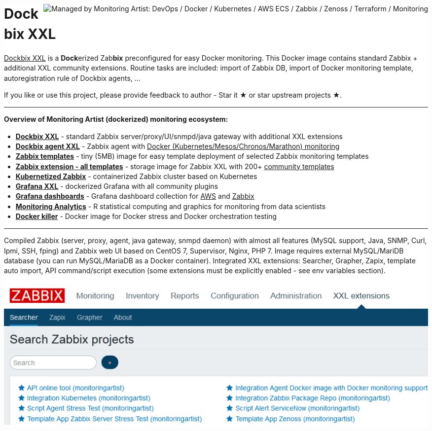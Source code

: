 [<img src="https://monitoringartist.github.io/managed-by-monitoringartist.png" alt="Managed by Monitoring Artist: DevOps / Docker / Kubernetes / AWS ECS / Zabbix / Zenoss / Terraform / Monitoring" align="right"/>](http://www.monitoringartist.com 'DevOps / Docker / Kubernetes / AWS ECS / Zabbix / Zenoss / Terraform / Monitoring')

# Dockbix XXL

[Dockbix XXL](https://github.com/monitoringartist/dockbix-xxl) is a **Dock**erized Zab**bix** preconfigured for easy Docker monitoring. This Docker image contains standard Zabbix + additional XXL community extensions. Routine tasks are included: import of Zabbix DB, import of Docker monitoring template, autoregistration rule of Dockbix agents, ...

If you like or use this project, please provide feedback to author - Star it ★ or star upstream projects ★.

----

**Overview of Monitoring Artist (dockerized) monitoring ecosystem:**

- **[Dockbix XXL](https://hub.docker.com/r/monitoringartist/dockbix-xxl/)** - standard Zabbix server/proxy/UI/snmpd/java gateway with additional XXL extensions
- **[Dockbix agent XXL](https://hub.docker.com/r/monitoringartist/dockbix-agent-xxl-limited/)** - Zabbix agent with [Docker (Kubernetes/Mesos/Chronos/Marathon) monitoring](https://github.com/monitoringartist/zabbix-docker-monitoring)
- **[Zabbix templates](https://hub.docker.com/r/monitoringartist/zabbix-templates/)** - tiny (5MB) image for easy template deployment of selected Zabbix monitoring templates
- **[Zabbix extension - all templates](https://hub.docker.com/r/monitoringartist/zabbix-ext-all-templates/)** - storage image for Zabbix XXL with 200+ [community templates](https://github.com/monitoringartist/zabbix-community-repos)
- **[Kubernetized Zabbix](https://github.com/monitoringartist/kubernetes-zabbix)** - containerized Zabbix cluster based on Kubernetes
- **[Grafana XXL](https://hub.docker.com/r/monitoringartist/grafana-xxl/)** - dockerized Grafana with all community plugins
- **[Grafana dashboards](https://grafana.net/monitoringartist)** - Grafana dashboard collection for [AWS](https://github.com/monitoringartist/grafana-aws-cloudwatch-dashboards) and [Zabbix](https://github.com/monitoringartist/grafana-zabbix-dashboards)
- **[Monitoring Analytics](https://hub.docker.com/r/monitoringartist/monitoring-analytics/)** - R statistical computing and graphics for monitoring from data scientists
- **[Docker killer](https://hub.docker.com/r/monitoringartist/docker-killer/)** - Docker image for Docker stress and Docker orchestration testing

----

Compiled Zabbix (server, proxy, agent, java gateway, snmpd daemon) with almost all features (MySQL support, Java, SNMP, Curl, Ipmi, SSH, fping) and Zabbix web UI based on CentOS 7, Supervisor, Nginx, PHP 7. Image requires external MySQL/MariDB database (you can run MySQL/MariaDB as a Docker container). Integrated XXL extensions: Searcher, Grapher, Zapix, template auto import, API command/script execution (some extensions must be explicitly enabled - see env variables section).

![Dockbix XXL Zabbix searcher](https://raw.githubusercontent.com/monitoringartist/dockbix-xxl/master/doc/dockbix-xxl-zabbix-searcher.png)